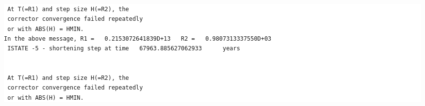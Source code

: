 
     At T(=R1) and step size H(=R2), the                                             
     corrector convergence failed repeatedly                                         
     or with ABS(H) = HMIN.                                                          
    In the above message, R1 =   0.2153072641839D+13   R2 =   0.9807313337550D+03
     ISTATE -5 - shortening step at time   67963.885627062933      years


     At T(=R1) and step size H(=R2), the                                             
     corrector convergence failed repeatedly                                         
     or with ABS(H) = HMIN.                                                          
